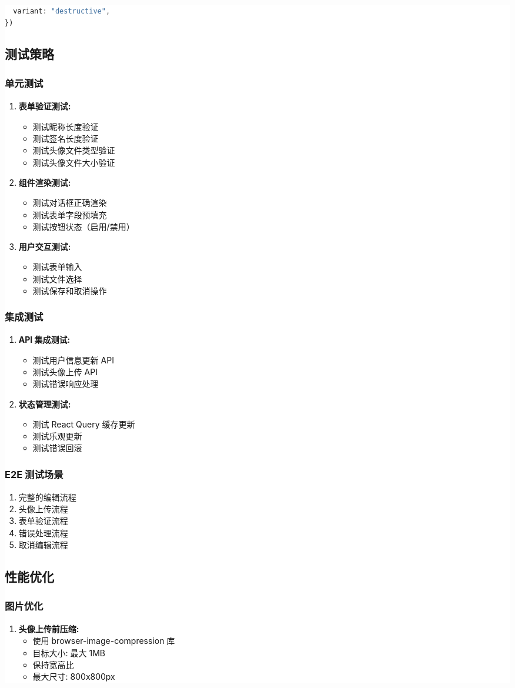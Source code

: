 ```typescript
  variant: "destructive",
})
```

## 测试策略

### 单元测试

1. **表单验证测试:**
   - 测试昵称长度验证
   - 测试签名长度验证
   - 测试头像文件类型验证
   - 测试头像文件大小验证

2. **组件渲染测试:**
   - 测试对话框正确渲染
   - 测试表单字段预填充
   - 测试按钮状态（启用/禁用）

3. **用户交互测试:**
   - 测试表单输入
   - 测试文件选择
   - 测试保存和取消操作

### 集成测试

1. **API 集成测试:**
   - 测试用户信息更新 API
   - 测试头像上传 API
   - 测试错误响应处理

2. **状态管理测试:**
   - 测试 React Query 缓存更新
   - 测试乐观更新
   - 测试错误回滚

### E2E 测试场景

1. 完整的编辑流程
2. 头像上传流程
3. 表单验证流程
4. 错误处理流程
5. 取消编辑流程

## 性能优化

### 图片优化

1. **头像上传前压缩:**
   - 使用 browser-image-compression 库
   - 目标大小: 最大 1MB
   - 保持宽高比
   - 最大尺寸: 800x800px
